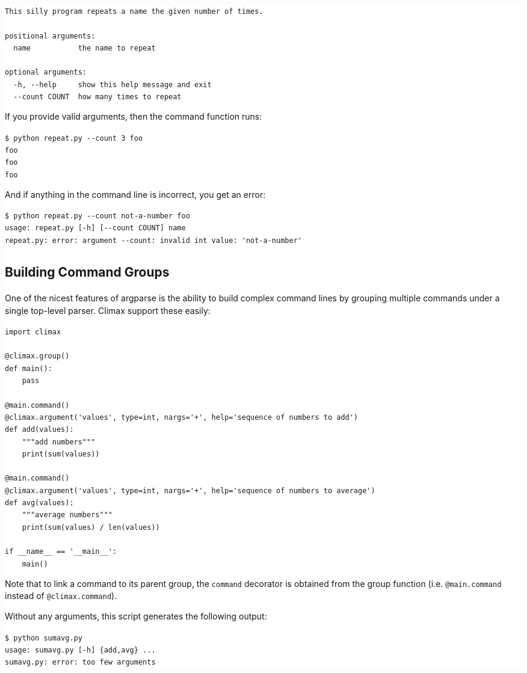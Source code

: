     This silly program repeats a name the given number of times.

    positional arguments:
      name           the name to repeat

    optional arguments:
      -h, --help     show this help message and exit
      --count COUNT  how many times to repeat

If you provide valid arguments, then the command function runs:

    $ python repeat.py --count 3 foo
    foo
    foo
    foo

And if anything in the command line is incorrect, you get an error:

    $ python repeat.py --count not-a-number foo
    usage: repeat.py [-h] [--count COUNT] name
    repeat.py: error: argument --count: invalid int value: 'not-a-number'

## Building Command Groups

One of the nicest features of argparse is the ability to build complex command
lines by grouping multiple commands under a single top-level parser. Climax
support these easily:

    import climax

    @climax.group()
    def main():
        pass

    @main.command()
    @climax.argument('values', type=int, nargs='+', help='sequence of numbers to add')
    def add(values):
        """add numbers"""
        print(sum(values))

    @main.command()
    @climax.argument('values', type=int, nargs='+', help='sequence of numbers to average')
    def avg(values):
        """average numbers"""
        print(sum(values) / len(values))

    if __name__ == '__main__':
        main()

Note that to link a command to its parent group, the `command` decorator is
obtained from the group function (i.e. `@main.command` instead of
`@climax.command`).

Without any arguments, this script generates the following output:

    $ python sumavg.py
    usage: sumavg.py [-h] {add,avg} ...
    sumavg.py: error: too few arguments

